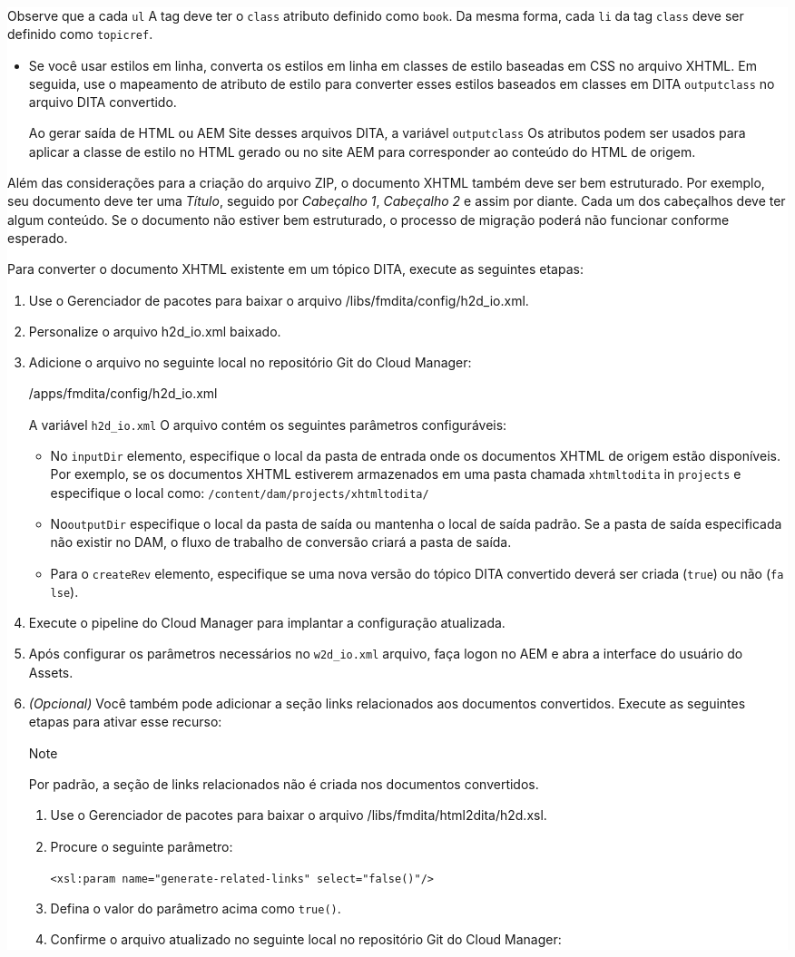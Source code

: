   Observe que a cada `ul` A tag deve ter o `class` atributo definido como `book`. Da mesma forma, cada `li` da tag `class` deve ser definido como `topicref`.

- Se você usar estilos em linha, converta os estilos em linha em classes de estilo baseadas em CSS no arquivo XHTML. Em seguida, use o mapeamento de atributo de estilo para converter esses estilos baseados em classes em DITA `outputclass` no arquivo DITA convertido.

  Ao gerar saída de HTML ou AEM Site desses arquivos DITA, a variável `outputclass` Os atributos podem ser usados para aplicar a classe de estilo no HTML gerado ou no site AEM para corresponder ao conteúdo do HTML de origem.


Além das considerações para a criação do arquivo ZIP, o documento XHTML também deve ser bem estruturado. Por exemplo, seu documento deve ter uma *Título*, seguido por *Cabeçalho 1*, *Cabeçalho 2* e assim por diante. Cada um dos cabeçalhos deve ter algum conteúdo. Se o documento não estiver bem estruturado, o processo de migração poderá não funcionar conforme esperado.

Para converter o documento XHTML existente em um tópico DITA, execute as seguintes etapas:

1. Use o Gerenciador de pacotes para baixar o arquivo /libs/fmdita/config/h2d\_io.xml.

1. Personalize o arquivo h2d\_io.xml baixado.

1. Adicione o arquivo no seguinte local no repositório Git do Cloud Manager:

   /apps/fmdita/config/h2d\_io.xml

   A variável `h2d_io.xml` O arquivo contém os seguintes parâmetros configuráveis:

   - No `inputDir` elemento, especifique o local da pasta de entrada onde os documentos XHTML de origem estão disponíveis. Por exemplo, se os documentos XHTML estiverem armazenados em uma pasta chamada `xhtmltodita` in `projects` e especifique o local como: `/content/dam/projects/xhtmltodita/`

   - No`outputDir` especifique o local da pasta de saída ou mantenha o local de saída padrão. Se a pasta de saída especificada não existir no DAM, o fluxo de trabalho de conversão criará a pasta de saída.

   - Para o `createRev` elemento, especifique se uma nova versão do tópico DITA convertido deverá ser criada \(`true`\) ou não \(`false`\).

1. Execute o pipeline do Cloud Manager para implantar a configuração atualizada.

1. Após configurar os parâmetros necessários no `w2d_io.xml` arquivo, faça logon no AEM e abra a interface do usuário do Assets.

1. *\(Opcional\)* Você também pode adicionar a seção links relacionados aos documentos convertidos. Execute as seguintes etapas para ativar esse recurso:

   >[!NOTE]
   >
   > Por padrão, a seção de links relacionados não é criada nos documentos convertidos.

   1. Use o Gerenciador de pacotes para baixar o arquivo /libs/fmdita/html2dita/h2d.xsl.

   2. Procure o seguinte parâmetro:

      `<xsl:param name="generate-related-links" select="false()"/>`

   3. Defina o valor do parâmetro acima como `true()`.

   4. Confirme o arquivo atualizado no seguinte local no repositório Git do Cloud Manager:

